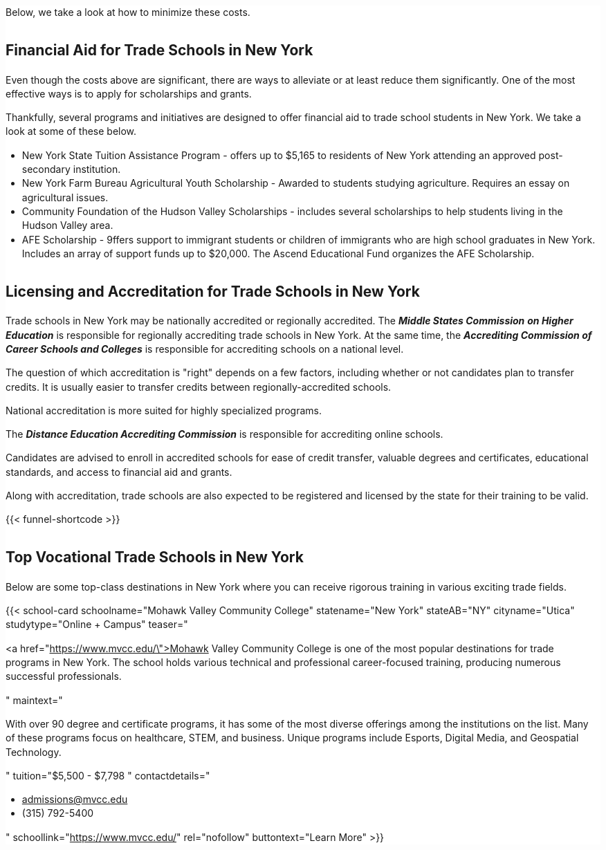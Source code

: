 Below, we take a look at how to minimize these costs.

## **Financial Aid for Trade Schools in New York**

Even though the costs above are significant, there are ways to alleviate or at least reduce them significantly. One of the most effective ways is to apply for scholarships and grants.

Thankfully, several programs and initiatives are designed to offer financial aid to trade school students in New York. We take a look at some of these below.

* New York State Tuition Assistance Program - offers up to $5,165 to residents of New York attending an approved post-secondary institution.
* New York Farm Bureau Agricultural Youth Scholarship - Awarded to students studying agriculture. Requires an essay on agricultural issues.
* Community Foundation of the Hudson Valley Scholarships - includes several scholarships to help students living in the Hudson Valley area.
* AFE Scholarship - 9ffers support to immigrant students or children of immigrants who are high school graduates in New York. Includes an array of support funds up to $20,000. The Ascend Educational Fund organizes the AFE Scholarship.

## **Licensing and Accreditation for Trade Schools in New York**

Trade schools in New York may be nationally accredited or regionally accredited. The ***Middle States Commission*** ***on Higher Education*** is responsible for regionally accrediting trade schools in New York. At the same time, the ***Accrediting Commission of Career Schools and Colleges*** is responsible for accrediting schools on a national level.

The question of which accreditation is "right" depends on a few factors, including whether or not candidates plan to transfer credits. It is usually easier to transfer credits between regionally-accredited schools.

National accreditation is more suited for highly specialized programs.

The ***Distance Education Accrediting Commission*** is responsible for accrediting online schools.

Candidates are advised to enroll in accredited schools for ease of credit transfer, valuable degrees and certificates, educational standards, and access to financial aid and grants.

Along with accreditation, trade schools are also expected to be registered and licensed by the state for their training to be valid.

{{< funnel-shortcode >}}

## **Top Vocational Trade Schools in New York**

Below are some top-class destinations in New York where you can receive rigorous training in various exciting trade fields.

{{< school-card schoolname="Mohawk Valley Community College" statename="New York" stateAB="NY" cityname="Utica" studytype="Online + Campus" teaser="<p><a href=\"https://www.mvcc.edu/\">Mohawk Valley Community College</a> is one of the most popular destinations for trade programs in New York. The school holds various technical and professional career-focused training, producing numerous successful professionals.</p>" maintext="<p>With over 90 degree and certificate programs, it has some of the most diverse offerings among the institutions on the list. Many of these programs focus on healthcare, STEM, and business. Unique programs include Esports, Digital Media, and Geospatial Technology.</p>" tuition="$5,500 - $7,798 " contactdetails="<ul><li>admissions@mvcc.edu</li><li>(315) 792-5400</li></ul>" schoollink="https://www.mvcc.edu/" rel="nofollow" buttontext="Learn More" >}}
